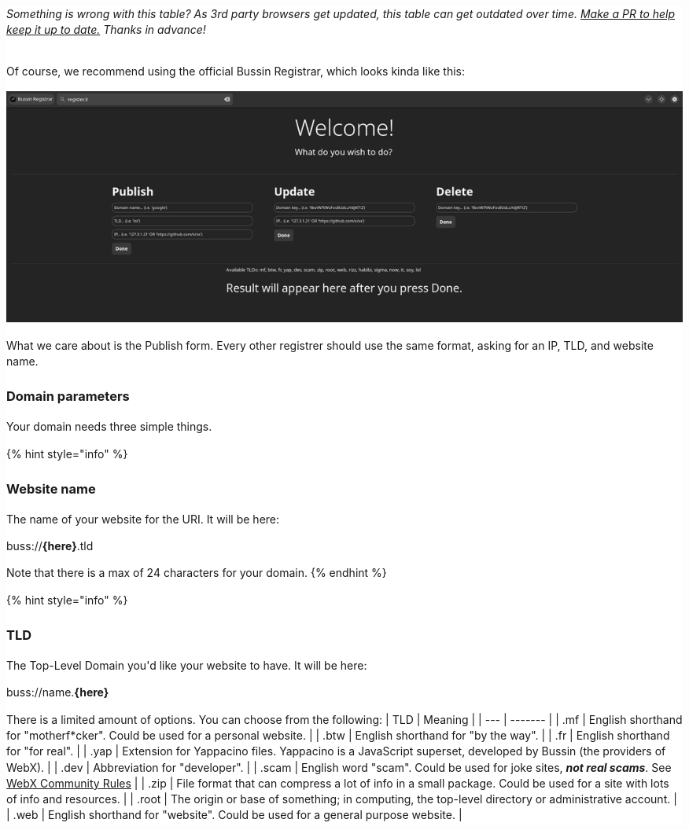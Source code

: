 ###### Something is wrong with this table? As 3rd party browsers get updated, this table can get outdated over time. [Make a PR to help keep it up to date.](https://github.com/face-hh/webx/tree/master/docs) Thanks in advance!


Of course, we recommend using the official Bussin Registrar, which looks kinda like this:

![Screenshot](../png4.png)

What we care about is the Publish form. Every other registrer should use the same format, asking for an IP, TLD, and website name.

### Domain parameters

Your domain needs three simple things.

{% hint style="info" %}
### Website name
The name of your website for the URI. It will be here:

buss://**{here}**.tld

Note that there is a max of 24 characters for your domain.
{% endhint %}

{% hint style="info" %}
### TLD
The Top-Level Domain you'd like your website to have. It will be here:

buss://name.**{here}**

There is a limited amount of options. You can choose from the following:
| TLD | Meaning |
| --- | ------- |
| .mf | English shorthand for "motherf*cker". Could be used for a personal website. |
| .btw | English shorthand for "by the way". |
| .fr | English shorthand for "for real". |
| .yap | Extension for Yappacino files. Yappacino is a JavaScript superset, developed by Bussin (the providers of WebX). |
| .dev | Abbreviation for "developer". |
| .scam | English word "scam". Could be used for joke sites, ***not real scams***. See [WebX Community Rules](#community-rules) |
| .zip | File format that can compress a lot of info in a small package. Could be used for a site with lots of info and resources. |
| .root | The origin or base of something; in computing, the top-level directory or administrative account. |
| .web | English shorthand for "website". Could be used for a general purpose website. |